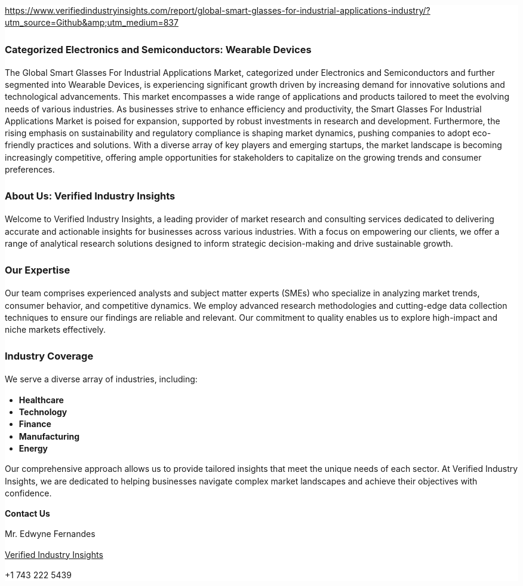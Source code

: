 </strong><a href="https://www.verifiedindustryinsights.com/report/global-smart-glasses-for-industrial-applications-industry/?utm_source=Github&amp;utm_medium=837">https://www.verifiedindustryinsights.com/report/global-smart-glasses-for-industrial-applications-industry/?utm_source=Github&amp;utm_medium=837</a>&nbsp;</p><h3>Categorized Electronics and Semiconductors: Wearable Devices </h3><p>The Global Smart Glasses For Industrial Applications Market, categorized under Electronics and Semiconductors and further segmented into Wearable Devices, is experiencing significant growth driven by increasing demand for innovative solutions and technological advancements. This market encompasses a wide range of applications and products tailored to meet the evolving needs of various industries. As businesses strive to enhance efficiency and productivity, the Smart Glasses For Industrial Applications Market is poised for expansion, supported by robust investments in research and development. Furthermore, the rising emphasis on sustainability and regulatory compliance is shaping market dynamics, pushing companies to adopt eco-friendly practices and solutions. With a diverse array of key players and emerging startups, the market landscape is becoming increasingly competitive, offering ample opportunities for stakeholders to capitalize on the growing trends and consumer preferences.</p><h3>About Us: Verified Industry Insights</h3><p>Welcome to Verified Industry Insights, a leading provider of market research and consulting services dedicated to delivering accurate and actionable insights for businesses across various industries. With a focus on empowering our clients, we offer a range of analytical research solutions designed to inform strategic decision-making and drive sustainable growth.</p><h3>Our Expertise</h3><p>Our team comprises experienced analysts and subject matter experts (SMEs) who specialize in analyzing market trends, consumer behavior, and competitive dynamics. We employ advanced research methodologies and cutting-edge data collection techniques to ensure our findings are reliable and relevant. Our commitment to quality enables us to explore high-impact and niche markets effectively.</p><h3>Industry Coverage</h3><p>We serve a diverse array of industries, including:</p><ul><li><strong>Healthcare</strong></li><li><strong>Technology</strong></li><li><strong>Finance</strong></li><li><strong>Manufacturing</strong></li><li><strong>Energy</strong></li></ul><p>Our comprehensive approach allows us to provide tailored insights that meet the unique needs of each sector. At Verified Industry Insights, we are dedicated to helping businesses navigate complex market landscapes and achieve their objectives with confidence.</p><p><strong>Contact Us</strong></p><p>Mr. Edwyne Fernandes</p><p><a href="https://www.verifiedindustryinsights.com/">Verified Industry Insights</a></p><p>+1 743 222 5439</p>

